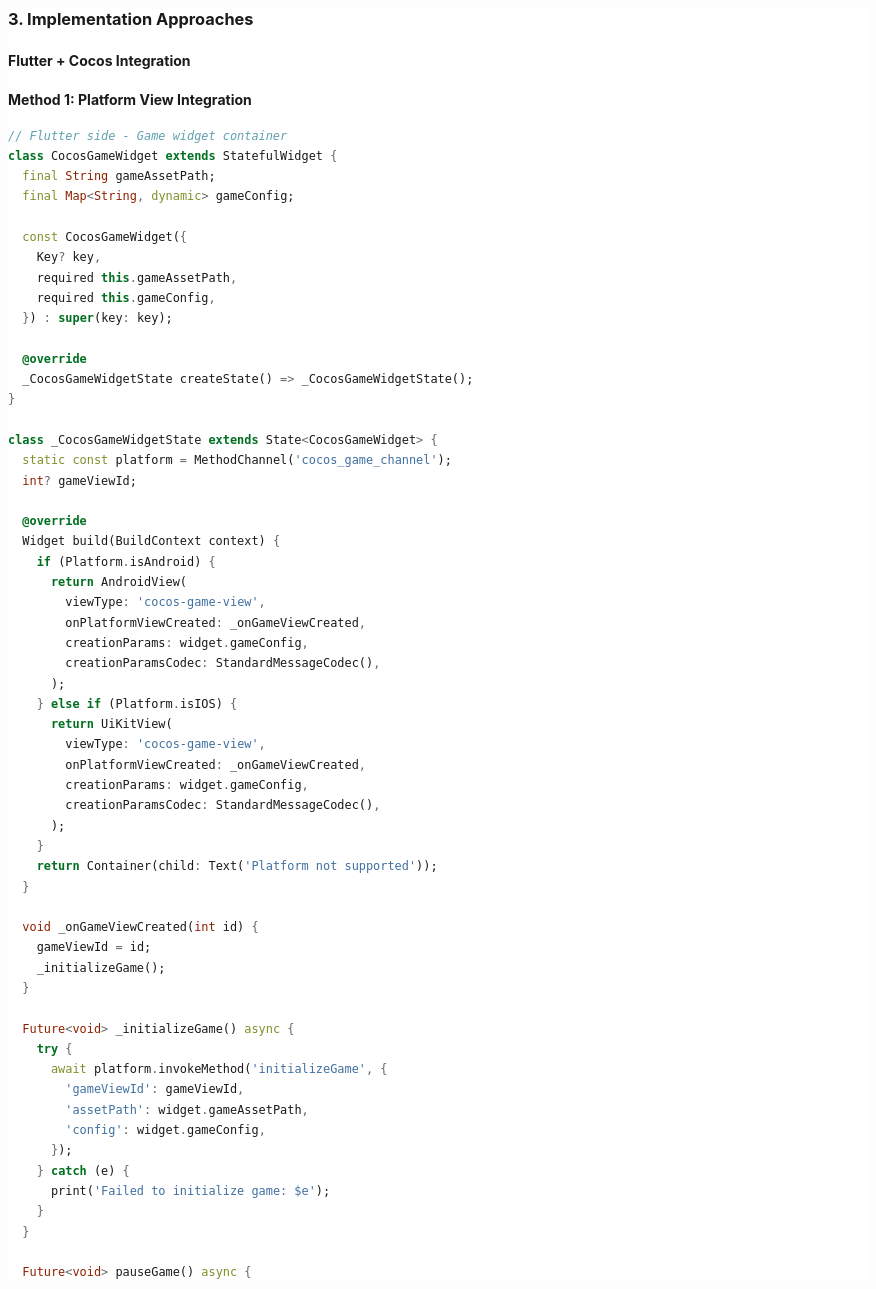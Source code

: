 ### 3. Implementation Approaches

#### Flutter + Cocos Integration

**Method 1: Platform View Integration**

```dart
// Flutter side - Game widget container
class CocosGameWidget extends StatefulWidget {
  final String gameAssetPath;
  final Map<String, dynamic> gameConfig;

  const CocosGameWidget({
    Key? key,
    required this.gameAssetPath,
    required this.gameConfig,
  }) : super(key: key);

  @override
  _CocosGameWidgetState createState() => _CocosGameWidgetState();
}

class _CocosGameWidgetState extends State<CocosGameWidget> {
  static const platform = MethodChannel('cocos_game_channel');
  int? gameViewId;

  @override
  Widget build(BuildContext context) {
    if (Platform.isAndroid) {
      return AndroidView(
        viewType: 'cocos-game-view',
        onPlatformViewCreated: _onGameViewCreated,
        creationParams: widget.gameConfig,
        creationParamsCodec: StandardMessageCodec(),
      );
    } else if (Platform.isIOS) {
      return UiKitView(
        viewType: 'cocos-game-view',
        onPlatformViewCreated: _onGameViewCreated,
        creationParams: widget.gameConfig,
        creationParamsCodec: StandardMessageCodec(),
      );
    }
    return Container(child: Text('Platform not supported'));
  }

  void _onGameViewCreated(int id) {
    gameViewId = id;
    _initializeGame();
  }

  Future<void> _initializeGame() async {
    try {
      await platform.invokeMethod('initializeGame', {
        'gameViewId': gameViewId,
        'assetPath': widget.gameAssetPath,
        'config': widget.gameConfig,
      });
    } catch (e) {
      print('Failed to initialize game: $e');
    }
  }

  Future<void> pauseGame() async {
```